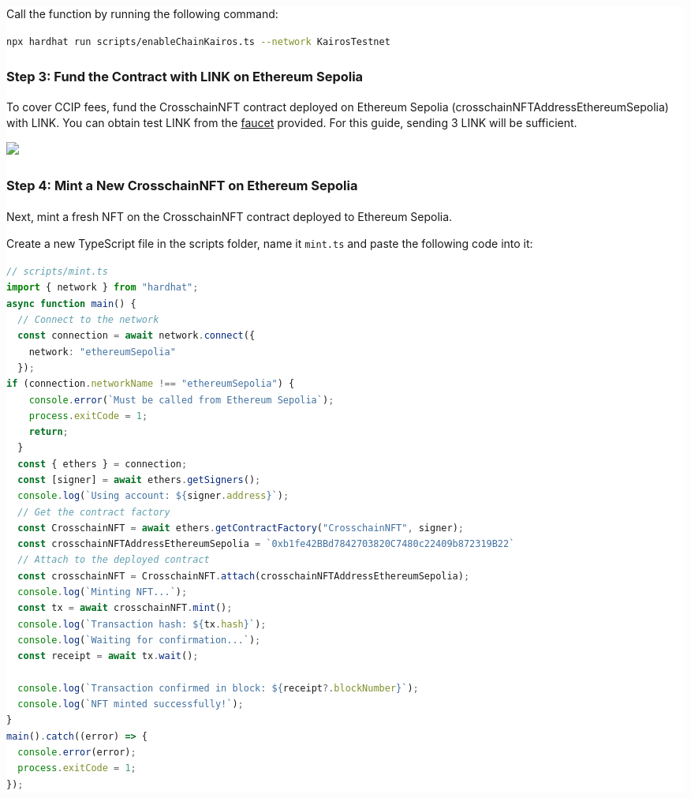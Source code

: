 Call the function by running the following command:

```bash
npx hardhat run scripts/enableChainKairos.ts --network KairosTestnet
```

### Step 3: Fund the Contract with LINK on Ethereum Sepolia

To cover CCIP fees, fund the CrosschainNFT contract deployed on Ethereum Sepolia (crosschainNFTAddressEthereumSepolia) with LINK. You can obtain test LINK from the [faucet](https://faucets.chain.link/sepolia) provided. For this guide, sending 3 LINK will be sufficient.

![](/img/build/tutorials/cc-ccip-fund-link.png)

### Step 4: Mint a New CrosschainNFT on Ethereum Sepolia

Next, mint a fresh NFT on the CrosschainNFT contract deployed to Ethereum Sepolia.

Create a new TypeScript file in the scripts folder, name it `mint.ts` and paste the following code into it:

```typescript
// scripts/mint.ts
import { network } from "hardhat";
async function main() {
  // Connect to the network
  const connection = await network.connect({
    network: "ethereumSepolia"
  });
if (connection.networkName !== "ethereumSepolia") {
    console.error(`Must be called from Ethereum Sepolia`);
    process.exitCode = 1;
    return;
  }
  const { ethers } = connection;
  const [signer] = await ethers.getSigners();
  console.log(`Using account: ${signer.address}`);
  // Get the contract factory
  const CrosschainNFT = await ethers.getContractFactory("CrosschainNFT", signer);
  const crosschainNFTAddressEthereumSepolia = `0xb1fe42BBd7842703820C7480c22409b872319B22`
  // Attach to the deployed contract
  const crosschainNFT = CrosschainNFT.attach(crosschainNFTAddressEthereumSepolia);
  console.log(`Minting NFT...`);
  const tx = await crosschainNFT.mint();
  console.log(`Transaction hash: ${tx.hash}`);
  console.log(`Waiting for confirmation...`);
  const receipt = await tx.wait();
  
  console.log(`Transaction confirmed in block: ${receipt?.blockNumber}`);
  console.log(`NFT minted successfully!`);
}
main().catch((error) => {
  console.error(error);
  process.exitCode = 1;
});
```
